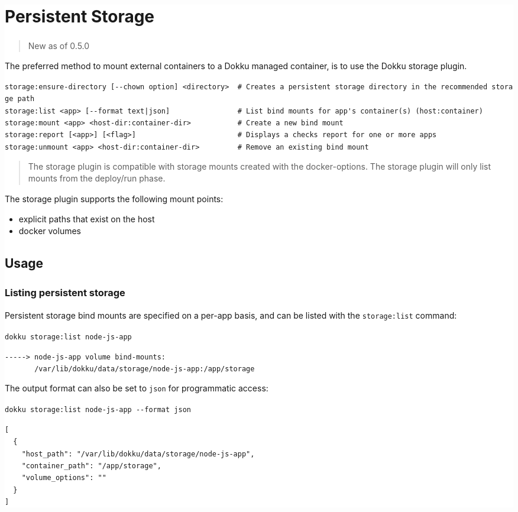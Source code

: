 # Persistent Storage

> New as of 0.5.0

The preferred method to mount external containers to a Dokku managed container, is to use the Dokku storage plugin.

```
storage:ensure-directory [--chown option] <directory>  # Creates a persistent storage directory in the recommended storage path
storage:list <app> [--format text|json]                # List bind mounts for app's container(s) (host:container)
storage:mount <app> <host-dir:container-dir>           # Create a new bind mount
storage:report [<app>] [<flag>]                        # Displays a checks report for one or more apps
storage:unmount <app> <host-dir:container-dir>         # Remove an existing bind mount
```

> The storage plugin is compatible with storage mounts created with the docker-options. The storage plugin will only list mounts from the deploy/run phase.

The storage plugin supports the following mount points:

- explicit paths that exist on the host
- docker volumes

## Usage

### Listing persistent storage

Persistent storage bind mounts are specified on a per-app basis, and can be listed with the `storage:list` command:

```shell
dokku storage:list node-js-app
```

```
-----> node-js-app volume bind-mounts:
       /var/lib/dokku/data/storage/node-js-app:/app/storage
```

The output format can also be set to `json` for programmatic access:

```shell
dokku storage:list node-js-app --format json
```

```
[
  {
    "host_path": "/var/lib/dokku/data/storage/node-js-app",
    "container_path": "/app/storage",
    "volume_options": ""
  }
]
```
